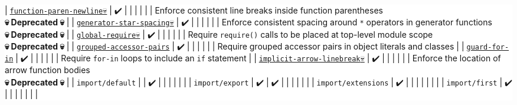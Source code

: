 | [`function-paren-newline`💀](https://eslint.org/docs/latest/rules/function-paren-newline)                           |  ✔️       |           |        |        |           |          | Enforce consistent line breaks inside function parentheses<br/>**💀 Deprecated 💀**                                                                                                                                                                                                                                                                                                                                        |
| [`generator-star-spacing`💀](https://eslint.org/docs/latest/rules/generator-star-spacing)                           |  ✔️       |           |        |        |           |          | Enforce consistent spacing around `*` operators in generator functions<br/>**💀 Deprecated 💀**                                                                                                                                                                                                                                                                                                                            |
| [`global-require`💀](https://eslint.org/docs/latest/rules/global-require)                                           |  ✔️       |           |        |        |           |          | Require `require()` calls to be placed at top-level module scope<br/>**💀 Deprecated 💀**                                                                                                                                                                                                                                                                                                                                  |
| [`grouped-accessor-pairs`](https://eslint.org/docs/latest/rules/grouped-accessor-pairs)                             |  ✔️       |           |        |        |           |          | Require grouped accessor pairs in object literals and classes                                                                                                                                                                                                                                                                                                                                                              |
| [`guard-for-in`](https://eslint.org/docs/latest/rules/guard-for-in)                                                 |  ✔️       |           |        |        |           |          | Require `for-in` loops to include an `if` statement                                                                                                                                                                                                                                                                                                                                                                        |
| [`implicit-arrow-linebreak`💀](https://eslint.org/docs/latest/rules/implicit-arrow-linebreak)                       |  ✔️       |           |        |        |           |          | Enforce the location of arrow function bodies<br/>**💀 Deprecated 💀**                                                                                                                                                                                                                                                                                                                                                     |
| `import/default`                                                                                                    |           |  ✔️       |        |        |           |          |                                                                                                                                                                                                                                                                                                                                                                                                                            |
| `import/export`                                                                                                     |  ✔️       |  ✔️       |        |        |           |          |                                                                                                                                                                                                                                                                                                                                                                                                                            |
| `import/extensions`                                                                                                 |  ✔️       |           |        |        |           |          |                                                                                                                                                                                                                                                                                                                                                                                                                            |
| `import/first`                                                                                                      |  ✔️       |           |        |        |           |          |                                                                                                                                                                                                                                                                                                                                                                                                                            |